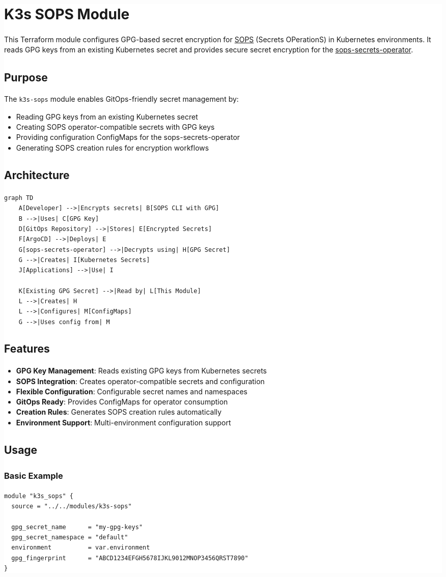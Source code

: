 # K3s SOPS Module

This Terraform module configures GPG-based secret encryption for [SOPS](https://github.com/mozilla/sops) (Secrets OPerationS) in Kubernetes environments. It reads GPG keys from an existing Kubernetes secret and provides secure secret encryption for the [sops-secrets-operator](https://github.com/isindir/sops-secrets-operator).

## Purpose

The `k3s-sops` module enables GitOps-friendly secret management by:
- Reading GPG keys from an existing Kubernetes secret
- Creating SOPS operator-compatible secrets with GPG keys
- Providing configuration ConfigMaps for the sops-secrets-operator
- Generating SOPS creation rules for encryption workflows

## Architecture

```mermaid
graph TD
    A[Developer] -->|Encrypts secrets| B[SOPS CLI with GPG]
    B -->|Uses| C[GPG Key]
    D[GitOps Repository] -->|Stores| E[Encrypted Secrets]
    F[ArgoCD] -->|Deploys| E
    G[sops-secrets-operator] -->|Decrypts using| H[GPG Secret]
    G -->|Creates| I[Kubernetes Secrets]
    J[Applications] -->|Use| I

    K[Existing GPG Secret] -->|Read by| L[This Module]
    L -->|Creates| H
    L -->|Configures| M[ConfigMaps]
    G -->|Uses config from| M
```

## Features

- **GPG Key Management**: Reads existing GPG keys from Kubernetes secrets
- **SOPS Integration**: Creates operator-compatible secrets and configuration
- **Flexible Configuration**: Configurable secret names and namespaces
- **GitOps Ready**: Provides ConfigMaps for operator consumption
- **Creation Rules**: Generates SOPS creation rules automatically
- **Environment Support**: Multi-environment configuration support

## Usage

### Basic Example

```hcl
module "k3s_sops" {
  source = "../../modules/k3s-sops"

  gpg_secret_name      = "my-gpg-keys"
  gpg_secret_namespace = "default"
  environment          = var.environment
  gpg_fingerprint      = "ABCD1234EFGH5678IJKL9012MNOP3456QRST7890"
}
```

